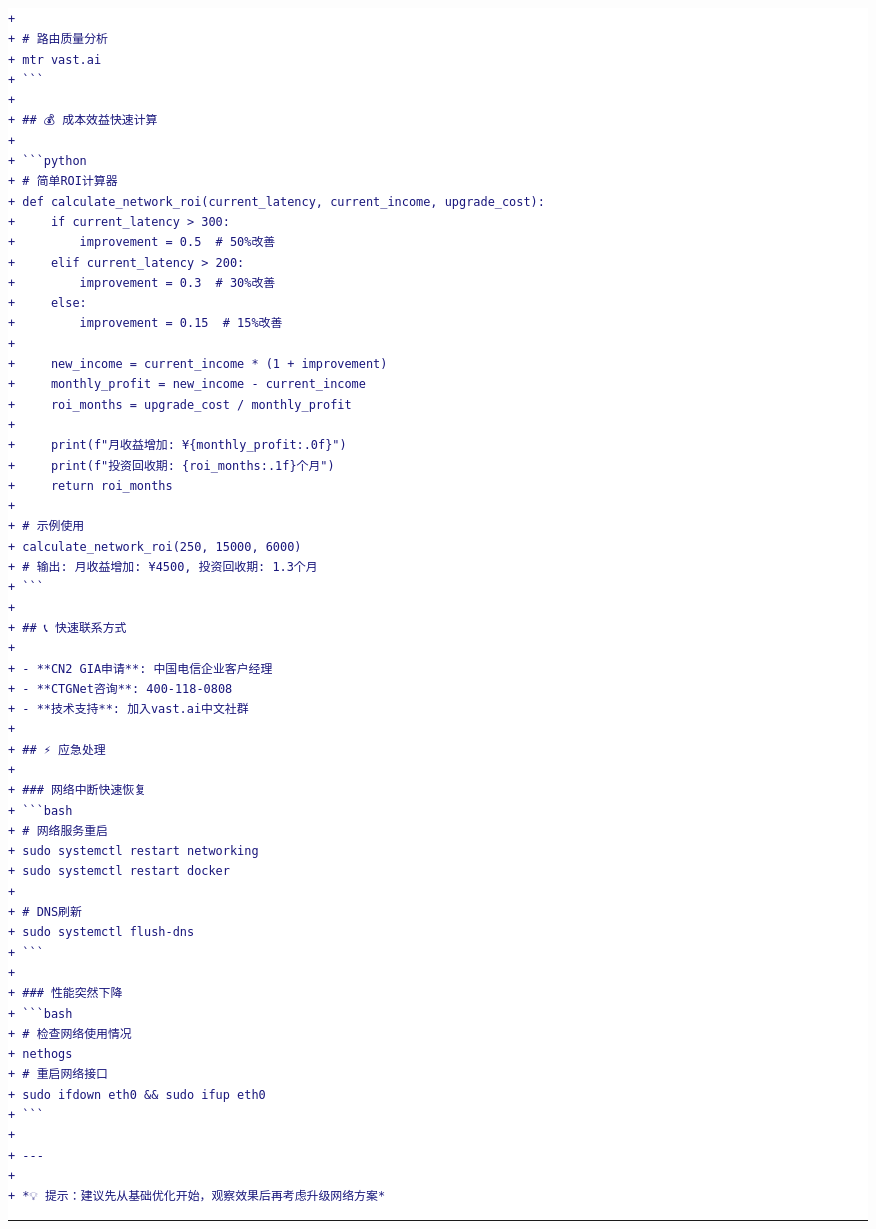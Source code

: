 ```diff
+ 
+ # 路由质量分析
+ mtr vast.ai
+ ```
+ 
+ ## 💰 成本效益快速计算
+ 
+ ```python
+ # 简单ROI计算器
+ def calculate_network_roi(current_latency, current_income, upgrade_cost):
+     if current_latency > 300:
+         improvement = 0.5  # 50%改善
+     elif current_latency > 200:
+         improvement = 0.3  # 30%改善
+     else:
+         improvement = 0.15  # 15%改善
+     
+     new_income = current_income * (1 + improvement)
+     monthly_profit = new_income - current_income
+     roi_months = upgrade_cost / monthly_profit
+     
+     print(f"月收益增加: ¥{monthly_profit:.0f}")
+     print(f"投资回收期: {roi_months:.1f}个月")
+     return roi_months
+ 
+ # 示例使用
+ calculate_network_roi(250, 15000, 6000)
+ # 输出: 月收益增加: ¥4500, 投资回收期: 1.3个月
+ ```
+ 
+ ## 📞 快速联系方式
+ 
+ - **CN2 GIA申请**: 中国电信企业客户经理
+ - **CTGNet咨询**: 400-118-0808
+ - **技术支持**: 加入vast.ai中文社群
+ 
+ ## ⚡ 应急处理
+ 
+ ### 网络中断快速恢复
+ ```bash
+ # 网络服务重启
+ sudo systemctl restart networking
+ sudo systemctl restart docker
+ 
+ # DNS刷新
+ sudo systemctl flush-dns
+ ```
+ 
+ ### 性能突然下降
+ ```bash
+ # 检查网络使用情况
+ nethogs
+ # 重启网络接口
+ sudo ifdown eth0 && sudo ifup eth0
+ ```
+ 
+ ---
+ 
+ *💡 提示：建议先从基础优化开始，观察效果后再考虑升级网络方案* 
```

---